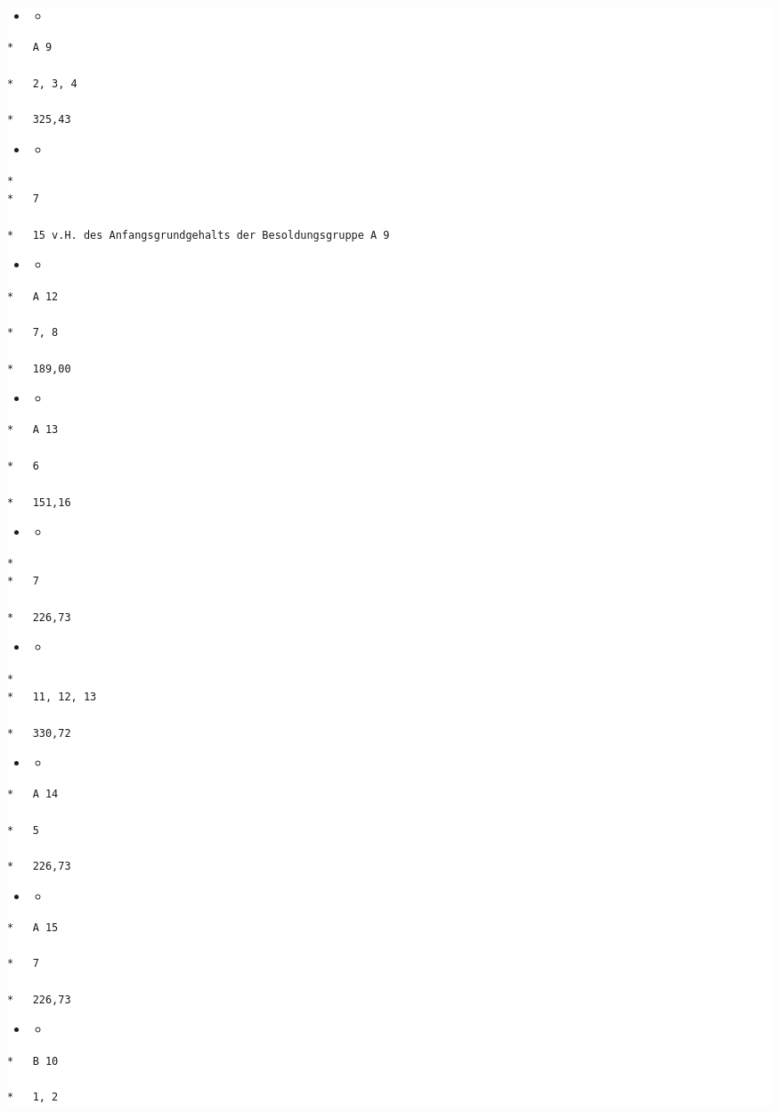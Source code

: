 *    *
    *   A 9

    *   2, 3, 4

    *   325,43


*    *
    *
    *   7

    *   15 v.H. des Anfangsgrundgehalts der Besoldungsgruppe A 9


*    *
    *   A 12

    *   7, 8

    *   189,00


*    *
    *   A 13

    *   6

    *   151,16


*    *
    *
    *   7

    *   226,73


*    *
    *
    *   11, 12, 13

    *   330,72


*    *
    *   A 14

    *   5

    *   226,73


*    *
    *   A 15

    *   7

    *   226,73


*    *
    *   B 10

    *   1, 2
